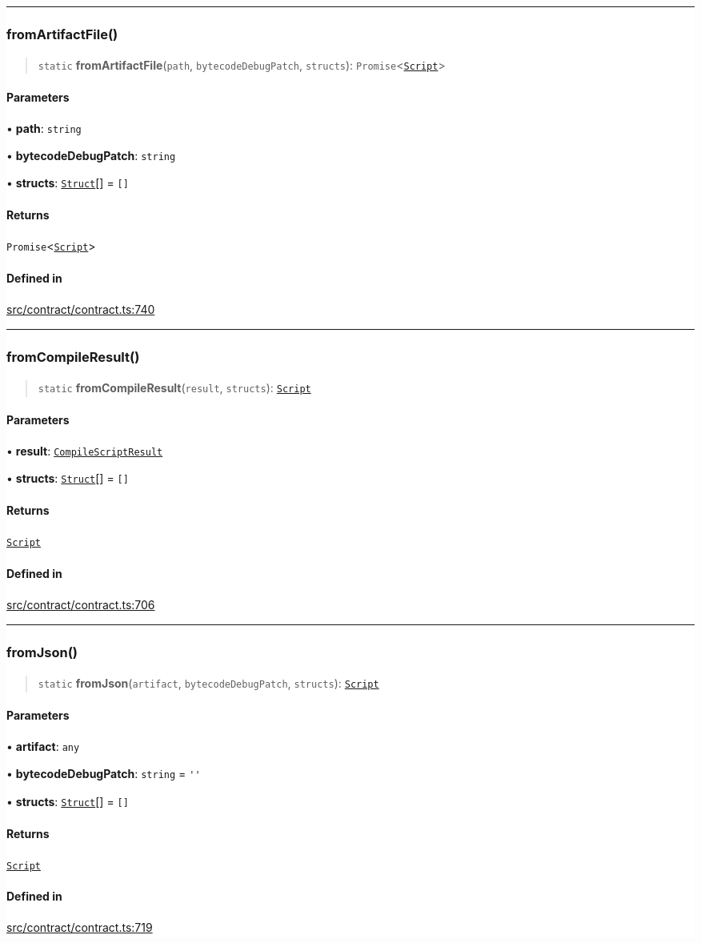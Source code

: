***

### fromArtifactFile()

> `static` **fromArtifactFile**(`path`, `bytecodeDebugPatch`, `structs`): `Promise`\<[`Script`](Script.md)\>

#### Parameters

• **path**: `string`

• **bytecodeDebugPatch**: `string`

• **structs**: [`Struct`](Struct.md)[] = `[]`

#### Returns

`Promise`\<[`Script`](Script.md)\>

#### Defined in

[src/contract/contract.ts:740](https://github.com/Mystic-Nayy/alephium-web3/blob/ee41f5e0e7d7fb0b155fe62f05b2ac03772895ca/packages/web3/src/contract/contract.ts#L740)

***

### fromCompileResult()

> `static` **fromCompileResult**(`result`, `structs`): [`Script`](Script.md)

#### Parameters

• **result**: [`CompileScriptResult`](../namespaces/node/interfaces/CompileScriptResult.md)

• **structs**: [`Struct`](Struct.md)[] = `[]`

#### Returns

[`Script`](Script.md)

#### Defined in

[src/contract/contract.ts:706](https://github.com/Mystic-Nayy/alephium-web3/blob/ee41f5e0e7d7fb0b155fe62f05b2ac03772895ca/packages/web3/src/contract/contract.ts#L706)

***

### fromJson()

> `static` **fromJson**(`artifact`, `bytecodeDebugPatch`, `structs`): [`Script`](Script.md)

#### Parameters

• **artifact**: `any`

• **bytecodeDebugPatch**: `string` = `''`

• **structs**: [`Struct`](Struct.md)[] = `[]`

#### Returns

[`Script`](Script.md)

#### Defined in

[src/contract/contract.ts:719](https://github.com/Mystic-Nayy/alephium-web3/blob/ee41f5e0e7d7fb0b155fe62f05b2ac03772895ca/packages/web3/src/contract/contract.ts#L719)
